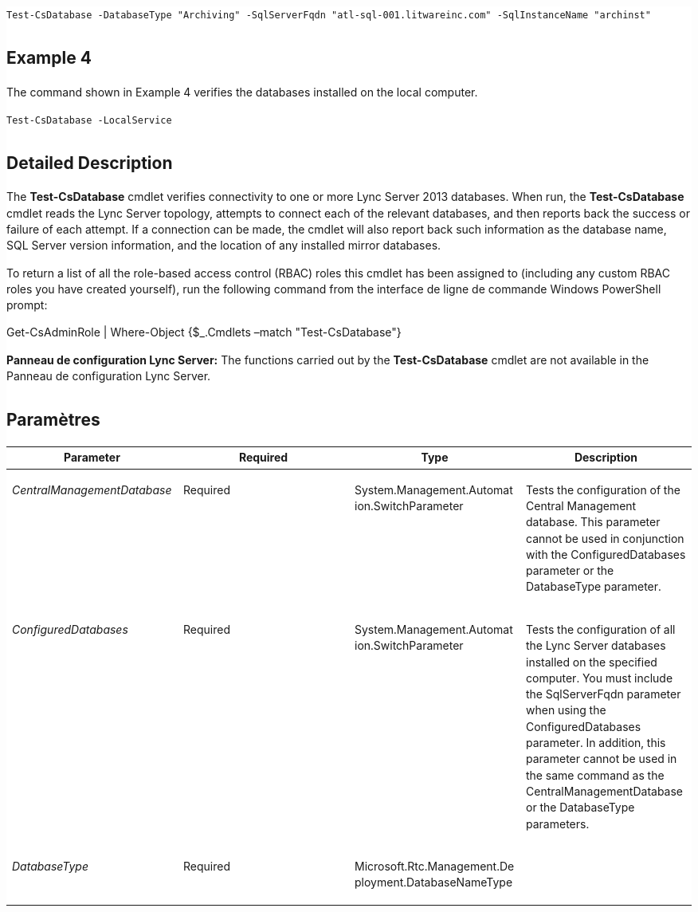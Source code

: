     Test-CsDatabase -DatabaseType "Archiving" -SqlServerFqdn "atl-sql-001.litwareinc.com" -SqlInstanceName "archinst"

## Example 4

The command shown in Example 4 verifies the databases installed on the local computer.

    Test-CsDatabase -LocalService

## Detailed Description

The **Test-CsDatabase** cmdlet verifies connectivity to one or more Lync Server 2013 databases. When run, the **Test-CsDatabase** cmdlet reads the Lync Server topology, attempts to connect each of the relevant databases, and then reports back the success or failure of each attempt. If a connection can be made, the cmdlet will also report back such information as the database name, SQL Server version information, and the location of any installed mirror databases.

To return a list of all the role-based access control (RBAC) roles this cmdlet has been assigned to (including any custom RBAC roles you have created yourself), run the following command from the interface de ligne de commande Windows PowerShell prompt:

Get-CsAdminRole | Where-Object {$\_.Cmdlets –match "Test-CsDatabase"}

**Panneau de configuration Lync Server:** The functions carried out by the **Test-CsDatabase** cmdlet are not available in the Panneau de configuration Lync Server.

## Paramètres


<table>
<colgroup>
<col style="width: 25%" />
<col style="width: 25%" />
<col style="width: 25%" />
<col style="width: 25%" />
</colgroup>
<thead>
<tr class="header">
<th>Parameter</th>
<th>Required</th>
<th>Type</th>
<th>Description</th>
</tr>
</thead>
<tbody>
<tr class="odd">
<td><p><em>CentralManagementDatabase</em></p></td>
<td><p>Required</p></td>
<td><p>System.Management.Automation.SwitchParameter</p></td>
<td><p>Tests the configuration of the Central Management database. This parameter cannot be used in conjunction with the ConfiguredDatabases parameter or the DatabaseType parameter.</p></td>
</tr>
<tr class="even">
<td><p><em>ConfiguredDatabases</em></p></td>
<td><p>Required</p></td>
<td><p>System.Management.Automation.SwitchParameter</p></td>
<td><p>Tests the configuration of all the Lync Server databases installed on the specified computer. You must include the SqlServerFqdn parameter when using the ConfiguredDatabases parameter. In addition, this parameter cannot be used in the same command as the CentralManagementDatabase or the DatabaseType parameters.</p></td>
</tr>
<tr class="odd">
<td><p><em>DatabaseType</em></p></td>
<td><p>Required</p></td>
<td><p>Microsoft.Rtc.Management.Deployment.DatabaseNameType</p></td>